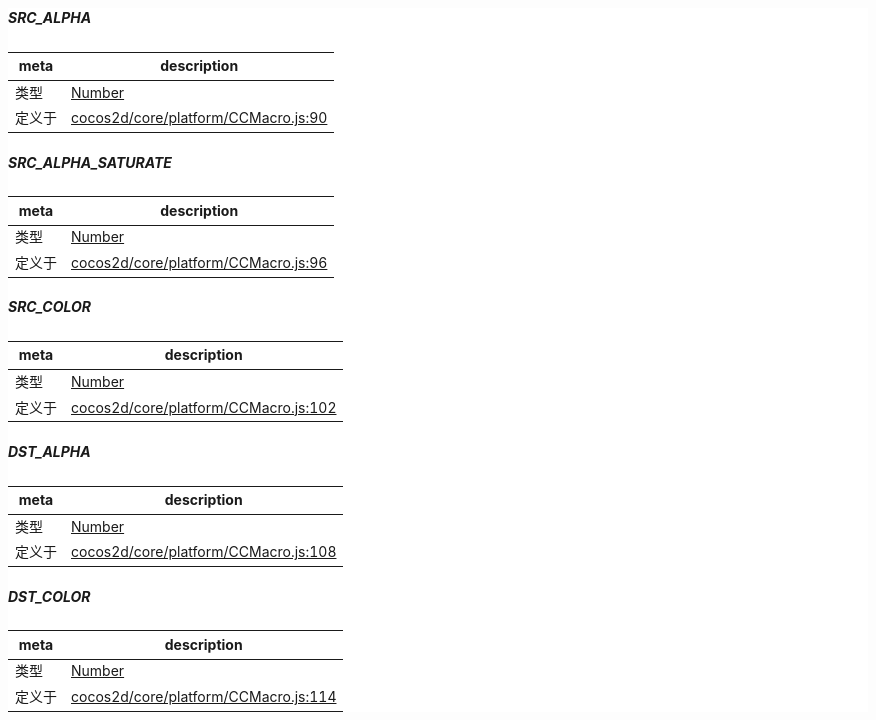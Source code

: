 

##### SRC_ALPHA

> 

| meta | description |
|------|-------------|
| 类型 | <a href="https://developer.mozilla.org/en/JavaScript/Reference/Global_Objects/Number" class="crosslink external" target="_blank">Number</a> |
| 定义于 | [cocos2d/core/platform/CCMacro.js:90](https://github.com/cocos-creator/engine/blob/f7d50d63228ec3047fe054a2d1e1535e90da2bd1/cocos2d/core/platform/CCMacro.js#L90) |



##### SRC_ALPHA_SATURATE

> 

| meta | description |
|------|-------------|
| 类型 | <a href="https://developer.mozilla.org/en/JavaScript/Reference/Global_Objects/Number" class="crosslink external" target="_blank">Number</a> |
| 定义于 | [cocos2d/core/platform/CCMacro.js:96](https://github.com/cocos-creator/engine/blob/f7d50d63228ec3047fe054a2d1e1535e90da2bd1/cocos2d/core/platform/CCMacro.js#L96) |



##### SRC_COLOR

> 

| meta | description |
|------|-------------|
| 类型 | <a href="https://developer.mozilla.org/en/JavaScript/Reference/Global_Objects/Number" class="crosslink external" target="_blank">Number</a> |
| 定义于 | [cocos2d/core/platform/CCMacro.js:102](https://github.com/cocos-creator/engine/blob/f7d50d63228ec3047fe054a2d1e1535e90da2bd1/cocos2d/core/platform/CCMacro.js#L102) |



##### DST_ALPHA

> 

| meta | description |
|------|-------------|
| 类型 | <a href="https://developer.mozilla.org/en/JavaScript/Reference/Global_Objects/Number" class="crosslink external" target="_blank">Number</a> |
| 定义于 | [cocos2d/core/platform/CCMacro.js:108](https://github.com/cocos-creator/engine/blob/f7d50d63228ec3047fe054a2d1e1535e90da2bd1/cocos2d/core/platform/CCMacro.js#L108) |



##### DST_COLOR

> 

| meta | description |
|------|-------------|
| 类型 | <a href="https://developer.mozilla.org/en/JavaScript/Reference/Global_Objects/Number" class="crosslink external" target="_blank">Number</a> |
| 定义于 | [cocos2d/core/platform/CCMacro.js:114](https://github.com/cocos-creator/engine/blob/f7d50d63228ec3047fe054a2d1e1535e90da2bd1/cocos2d/core/platform/CCMacro.js#L114) |
